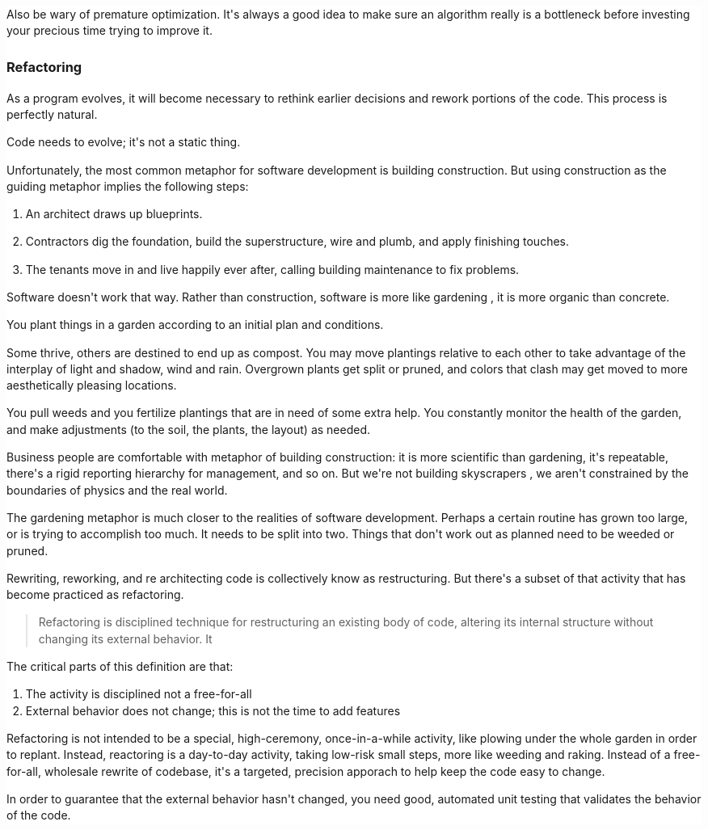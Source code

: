 Also be wary of premature optimization. It's always a good idea to make sure an algorithm really is a bottleneck before investing your precious time trying to improve it.

### Refactoring

As a program evolves, it will become necessary to rethink earlier decisions
and rework portions of the code. This process is perfectly natural.

Code needs to evolve; it's not a static thing.

Unfortunately, the most common metaphor for software development is building construction.
But using construction as the guiding metaphor implies the following steps:

1. An architect draws up blueprints.

2. Contractors dig the foundation, build the superstructure, wire and plumb, and apply finishing touches.
3. The tenants move in and live happily ever after, calling building maintenance to fix problems.

Software doesn't work that way. Rather than construction, software is more like gardening , it is more organic than concrete.

You plant things in a garden according to an initial plan and conditions.

Some thrive, others are destined to end up as compost. You may move plantings relative to each other to take advantage of the interplay of light and shadow, wind and rain. Overgrown plants get split or pruned, and colors that clash may get moved to more aesthetically pleasing locations.

You pull weeds and you fertilize plantings that are in need of some extra help. You constantly monitor the health of the garden, and make adjustments (to the soil, the plants, the layout) as needed.

Business people are comfortable with metaphor of building construction: it is more scientific than gardening, it's repeatable, there's a rigid reporting hierarchy for management, and so on. But we're not building skyscrapers , we aren't constrained by the boundaries of physics and the real world.

The gardening metaphor is much closer to the realities of software development. Perhaps a certain routine has grown too large, or is trying to accomplish too much. It needs to be split into two. Things that don't work out as planned need to be weeded or pruned.

Rewriting, reworking, and re architecting code is collectively know as restructuring. But there's a subset of that activity that has become practiced as refactoring.

> Refactoring is disciplined technique for restructuring an existing body of code, altering its internal structure without changing its external behavior. It

The critical parts of this definition are that:

1. The activity is disciplined not a free-for-all
2. External behavior does not change; this is not the time to add features

Refactoring is not intended to be a special, high-ceremony, once-in-a-while activity, like plowing
under the whole garden in order to replant. Instead, reactoring is a day-to-day activity, taking low-risk
small steps, more like weeding and raking. Instead of a free-for-all, wholesale rewrite of codebase, it's a targeted,
precision apporach to help keep the code easy to change.

In order to guarantee that the external behavior hasn't changed, you need good, automated unit testing that validates the behavior of the code.

